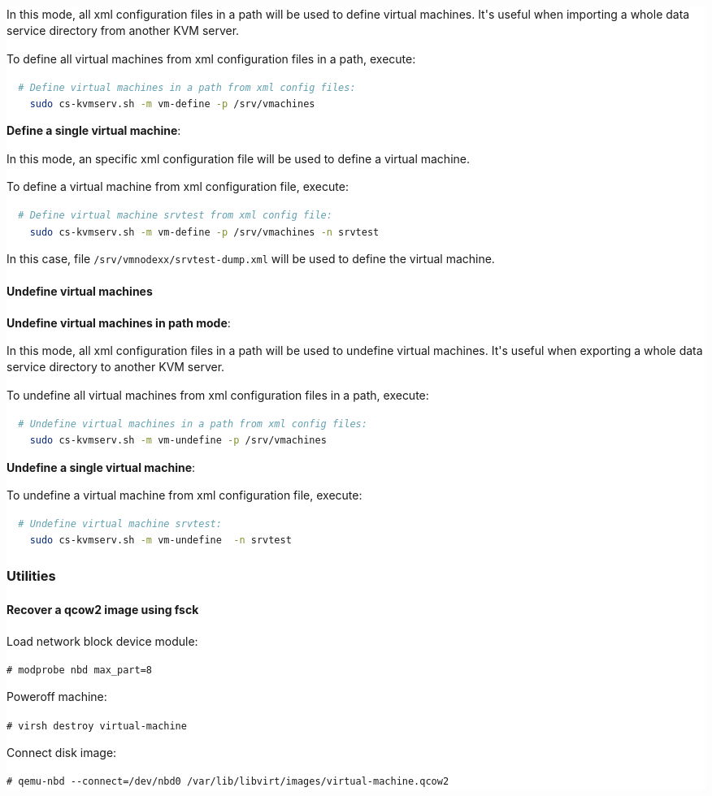 In this mode, all xml configuration files in a path will be used to define virtual machines. It's useful when importing a whole data service directory from another KVM server.

To define all virtual machines from xml configuration files in a path, execute:

```bash
  # Define virtual machines in a path from xml config files:
    sudo cs-kvmserv.sh -m vm-define -p /srv/vmachines
```

**Define a single virtual machine**:

In this mode, an specific xml configuration file will be used to define a virtual machine.

To define a virtual machine from xml configuration file, execute:

```bash
  # Define virtual machine srvtest from xml config file:
    sudo cs-kvmserv.sh -m vm-define -p /srv/vmachines -n srvtest
```

In this case, file `/srv/vmnodexx/srvtest-dump.xml` will be used to define the virtual machine.

#### Undefine virtual machines

**Undefine virtual machines in path mode**:

In this mode, all xml configuration files in a path will be used to undefine virtual machines. It's useful when exporting a whole data service directory to another KVM server.

To undefine all virtual machines from xml configuration files in a path, execute:

```bash
  # Undefine virtual machines in a path from xml config files:
    sudo cs-kvmserv.sh -m vm-undefine -p /srv/vmachines
```

**Undefine a single virtual machine**:

To undefine a virtual machine from xml configuration file, execute:

```bash
  # Undefine virtual machine srvtest:
    sudo cs-kvmserv.sh -m vm-undefine  -n srvtest
```

### Utilities

#### Recover a qcow2 image using fsck

Load network block device module:

`# modprobe nbd max_part=8`

Poweroff machine:

`# virsh destroy virtual-machine`

Connect disk image:

`# qemu-nbd --connect=/dev/nbd0 /var/lib/libvirt/images/virtual-machine.qcow2`
